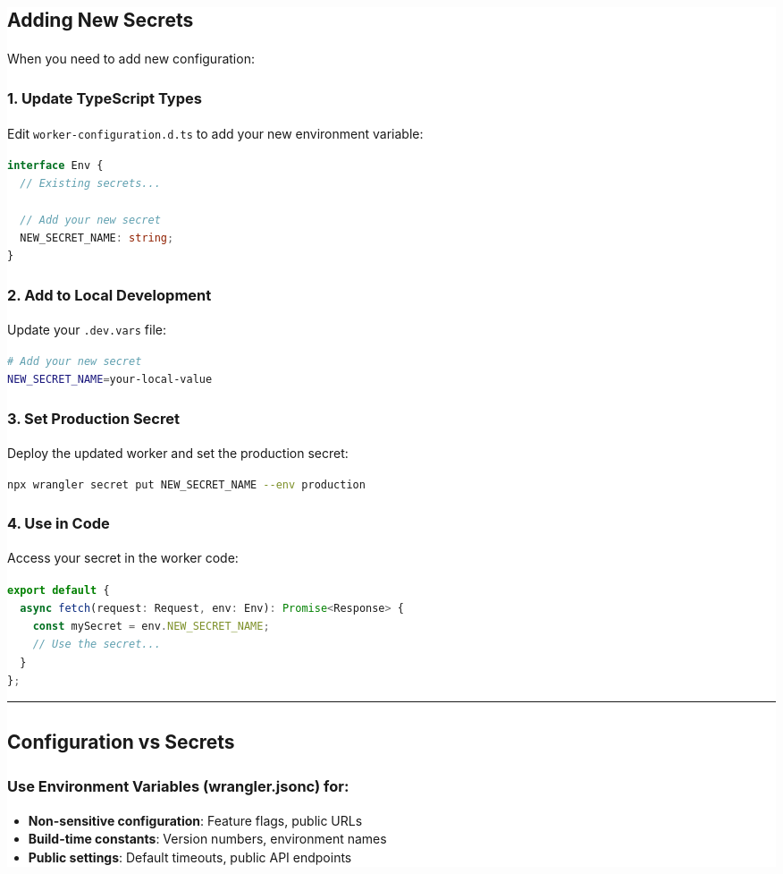 
## Adding New Secrets

When you need to add new configuration:

### 1. Update TypeScript Types

Edit `worker-configuration.d.ts` to add your new environment variable:

```typescript
interface Env {
  // Existing secrets...
  
  // Add your new secret
  NEW_SECRET_NAME: string;
}
```

### 2. Add to Local Development

Update your `.dev.vars` file:

```bash
# Add your new secret
NEW_SECRET_NAME=your-local-value
```

### 3. Set Production Secret

Deploy the updated worker and set the production secret:

```bash
npx wrangler secret put NEW_SECRET_NAME --env production
```

### 4. Use in Code

Access your secret in the worker code:

```typescript
export default {
  async fetch(request: Request, env: Env): Promise<Response> {
    const mySecret = env.NEW_SECRET_NAME;
    // Use the secret...
  }
};
```

---

## Configuration vs Secrets

### Use Environment Variables (wrangler.jsonc) for:
- **Non-sensitive configuration**: Feature flags, public URLs
- **Build-time constants**: Version numbers, environment names
- **Public settings**: Default timeouts, public API endpoints
